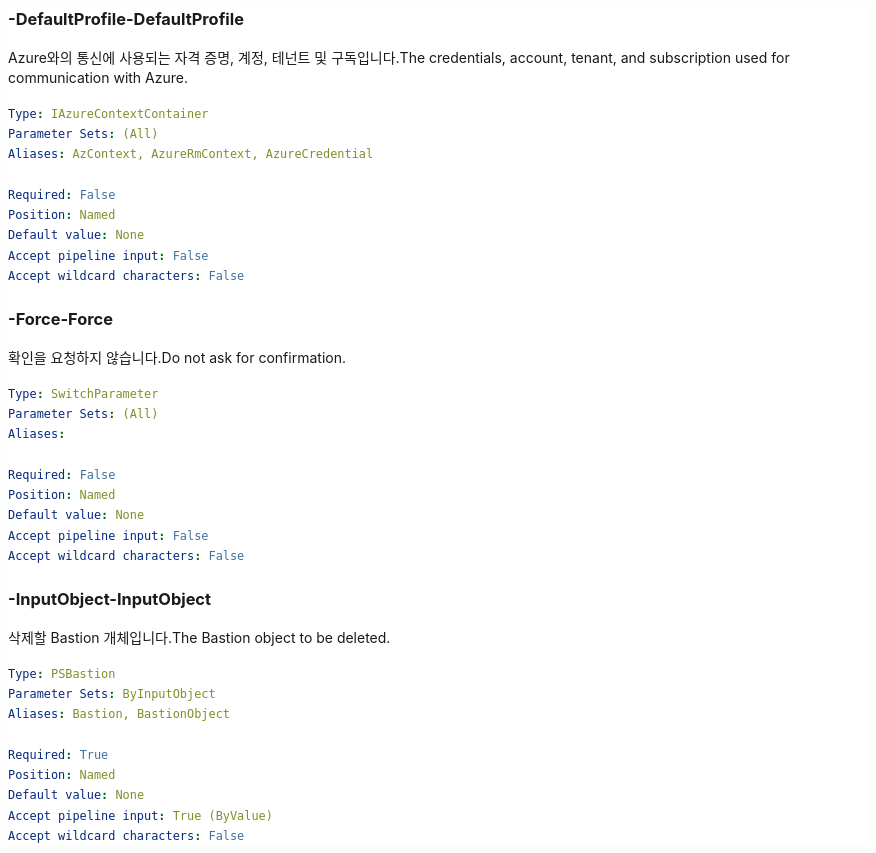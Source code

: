 ### <span data-ttu-id="95629-119">-DefaultProfile</span><span class="sxs-lookup"><span data-stu-id="95629-119">-DefaultProfile</span></span>
<span data-ttu-id="95629-120">Azure와의 통신에 사용되는 자격 증명, 계정, 테넌트 및 구독입니다.</span><span class="sxs-lookup"><span data-stu-id="95629-120">The credentials, account, tenant, and subscription used for communication with Azure.</span></span>

```yaml
Type: IAzureContextContainer
Parameter Sets: (All)
Aliases: AzContext, AzureRmContext, AzureCredential

Required: False
Position: Named
Default value: None
Accept pipeline input: False
Accept wildcard characters: False
```

### <span data-ttu-id="95629-121">-Force</span><span class="sxs-lookup"><span data-stu-id="95629-121">-Force</span></span>
<span data-ttu-id="95629-122">확인을 요청하지 않습니다.</span><span class="sxs-lookup"><span data-stu-id="95629-122">Do not ask for confirmation.</span></span>

```yaml
Type: SwitchParameter
Parameter Sets: (All)
Aliases:

Required: False
Position: Named
Default value: None
Accept pipeline input: False
Accept wildcard characters: False
```

### <span data-ttu-id="95629-123">-InputObject</span><span class="sxs-lookup"><span data-stu-id="95629-123">-InputObject</span></span>
<span data-ttu-id="95629-124">삭제할 Bastion 개체입니다.</span><span class="sxs-lookup"><span data-stu-id="95629-124">The Bastion object to be deleted.</span></span>

```yaml
Type: PSBastion
Parameter Sets: ByInputObject
Aliases: Bastion, BastionObject

Required: True
Position: Named
Default value: None
Accept pipeline input: True (ByValue)
Accept wildcard characters: False
```
